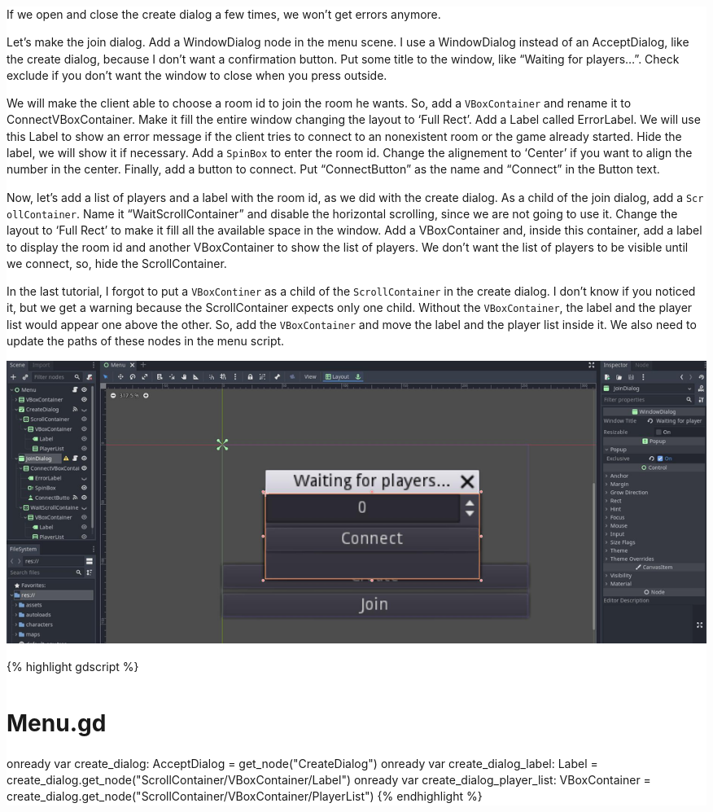 If we open and close the create dialog a few times, we won’t get errors anymore.


Let’s make the join dialog. Add a WindowDialog node in the menu scene. I use a WindowDialog instead of an AcceptDialog, like the create dialog, because I don’t want a confirmation button. Put some title to the window, like “Waiting for players…”. Check exclude if you don’t want the window to close when you press outside.

We will make the client able to choose a room id to join the room he wants. So, add a `VBoxContainer` and rename it to ConnectVBoxContainer. Make it fill the entire window changing the layout to ‘Full Rect’. Add a Label called ErrorLabel. We will use this Label to show an error message if the client tries to connect to an nonexistent room or the game already started. Hide the label, we will show it if necessary. Add a `SpinBox` to enter the room id. Change the alignement to ‘Center’ if you want to align the number in the center. Finally, add a button to connect. Put “ConnectButton” as the name and “Connect” in the Button text.

Now, let’s add a list of players and a label with the room id, as we did with the create dialog. As a child of the join dialog, add a `ScrollContainer`. Name it “WaitScrollContainer” and disable the horizontal scrolling, since we are not going to use it. Change the layout to ‘Full Rect’ to make it fill all the available space in the window. Add a VBoxContainer and, inside this container, add a label to display the room id and another VBoxContainer to show the list of players. We don’t want the list of players to be visible until we connect, so, hide the ScrollContainer.

In the last tutorial, I forgot to put a `VBoxContiner` as a child of the `ScrollContainer` in the create dialog. I don’t know if you noticed it, but we get a warning because the ScrollContainer expects only one child. Without the `VBoxContainer`, the label and the player list would appear one above the other. So, add the `VBoxContainer` and move the label and the player list inside it. We also need to update the paths of these nodes in the menu script.

![Join dialog](/assets/images/godot/multiplayer_game/4/join_dialog.jpg)

{% highlight gdscript %}
# Menu.gd

onready var create_dialog: AcceptDialog = get_node("CreateDialog")
onready var create_dialog_label: Label = create_dialog.get_node("ScrollContainer/VBoxContainer/Label")
onready var create_dialog_player_list: VBoxContainer = create_dialog.get_node("ScrollContainer/VBoxContainer/PlayerList")
{% endhighlight %}
